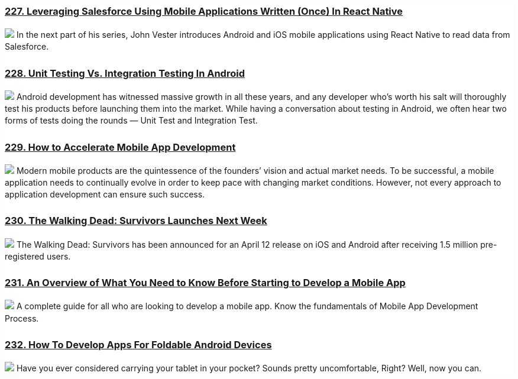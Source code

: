 ### [227. Leveraging Salesforce Using Mobile Applications Written (Once) In React Native ](https://hackernoon.com/leveraging-salesforce-using-mobile-applications-written-once-in-react-native)
![](https://cdn.hackernoon.com/images/cINIFbqqBHP6eJ0PSVZp9TroFeI3-bv0363p.jpeg)
In the next part of his series, John Vester introduces Android and iOS mobile applications using React Native to read data from Salesforce.

### [228. Unit Testing Vs. Integration Testing In Android](https://hackernoon.com/unit-testing-vs-integration-testing-in-android-t71433k9)
![](https://cdn.hackernoon.com/images/MJpFVUEItkSdoh38rYo60VT7RfH3-7612288s.jpeg)
Android development has witnessed massive growth in all these years, and any developer who’s worth his salt will thoroughly test his products before launching them into the market. While having a conversation about testing in Android, we often hear two forms of tests doing the rounds — Unit Test and Integration Test. 

### [229. How to Accelerate Mobile App Development](https://hackernoon.com/how-to-accelerate-mobile-app-development-vjr3uig)
![](https://firebasestorage.googleapis.com/v0/b/hackernoon-app.appspot.com/o/images%2FYNjYMAORLDXKVMgvMoDXiCGGEtI3-201u3u93.png?alt=media&token=f2558b05-2bdb-4ab2-91c2-681f13eeac22)
Modern mobile products are the quintessence of the founders’ vision and actual market needs. To be successful, a mobile application needs to continually evolve in order to keep pace with changing market conditions. However, not every approach to application development can ensure such success. 

### [230. The Walking Dead: Survivors Launches Next Week](https://hackernoon.com/the-walking-dead-survivors-launches-next-week-t3z339f)
![](https://cdn.hackernoon.com/images/TBUUbqq9KzTlPO2Wo3cANmSvo8u2-1k56333d.jpeg)
The Walking Dead: Survivors has been announced for an April 12 release on iOS and Android after receiving 1.5 million pre-registered users.

### [231. An Overview of What You Need to Know Before Starting to Develop a Mobile App](https://hackernoon.com/an-overview-of-what-you-need-to-know-before-starting-to-develop-a-mobile-app-of5e33ph)
![](https://cdn.hackernoon.com/images/0RiQtNe5nHZyu2hZdH2Gt7GOPgm2-sm5s3332.jpeg)
A complete guide for all who are looking to develop a mobile app. Know the fundamentals of Mobile App Development Process.

### [232. How To Develop Apps For Foldable Android Devices](https://hackernoon.com/how-to-develop-apps-for-foldable-phones-pg12s3yxm)
![](https://cdn.hackernoon.com/drafts/4hj83ytm.png)
Have you ever considered carrying your tablet in your pocket? Sounds pretty uncomfortable, Right? Well, now you can.

